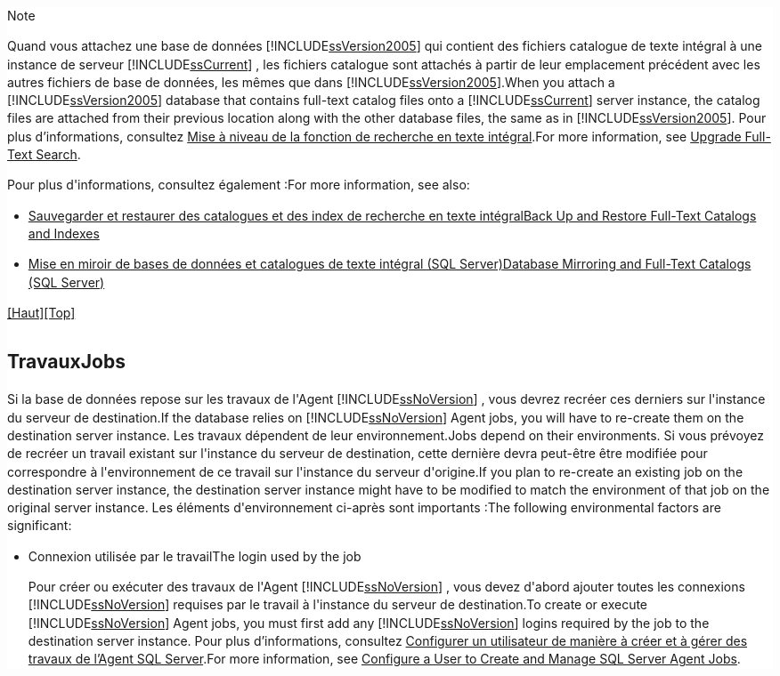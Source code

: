 > [!NOTE]  
>  <span data-ttu-id="2f825-251">Quand vous attachez une base de données [!INCLUDE[ssVersion2005](../../includes/ssversion2005-md.md)] qui contient des fichiers catalogue de texte intégral à une instance de serveur [!INCLUDE[ssCurrent](../../includes/sscurrent-md.md)] , les fichiers catalogue sont attachés à partir de leur emplacement précédent avec les autres fichiers de base de données, les mêmes que dans [!INCLUDE[ssVersion2005](../../includes/ssversion2005-md.md)].</span><span class="sxs-lookup"><span data-stu-id="2f825-251">When you attach a [!INCLUDE[ssVersion2005](../../includes/ssversion2005-md.md)] database that contains full-text catalog files onto a [!INCLUDE[ssCurrent](../../includes/sscurrent-md.md)] server instance, the catalog files are attached from their previous location along with the other database files, the same as in [!INCLUDE[ssVersion2005](../../includes/ssversion2005-md.md)].</span></span> <span data-ttu-id="2f825-252">Pour plus d’informations, consultez [Mise à niveau de la fonction de recherche en texte intégral](../search/upgrade-full-text-search.md).</span><span class="sxs-lookup"><span data-stu-id="2f825-252">For more information, see [Upgrade Full-Text Search](../search/upgrade-full-text-search.md).</span></span>  
  
 <span data-ttu-id="2f825-253">Pour plus d'informations, consultez également :</span><span class="sxs-lookup"><span data-stu-id="2f825-253">For more information, see also:</span></span>  
  
-   [<span data-ttu-id="2f825-254">Sauvegarder et restaurer des catalogues et des index de recherche en texte intégral</span><span class="sxs-lookup"><span data-stu-id="2f825-254">Back Up and Restore Full-Text Catalogs and Indexes</span></span>](../search/back-up-and-restore-full-text-catalogs-and-indexes.md)  
  
-   [<span data-ttu-id="2f825-255">Mise en miroir de bases de données et catalogues de texte intégral &#40;SQL Server&#41;</span><span class="sxs-lookup"><span data-stu-id="2f825-255">Database Mirroring and Full-Text Catalogs &#40;SQL Server&#41;</span></span>](../../database-engine/database-mirroring/database-mirroring-and-full-text-catalogs-sql-server.md)  
  
 [<span data-ttu-id="2f825-256">&#91;Haut&#93;</span><span class="sxs-lookup"><span data-stu-id="2f825-256">&#91;Top&#93;</span></span>](#information_entities_and_objects)  
  
##  <a name="jobs"></a><a name="jobs"></a><span data-ttu-id="2f825-257">Travaux</span><span class="sxs-lookup"><span data-stu-id="2f825-257">Jobs</span></span>  
 <span data-ttu-id="2f825-258">Si la base de données repose sur les travaux de l'Agent [!INCLUDE[ssNoVersion](../../includes/ssnoversion-md.md)] , vous devrez recréer ces derniers sur l'instance du serveur de destination.</span><span class="sxs-lookup"><span data-stu-id="2f825-258">If the database relies on [!INCLUDE[ssNoVersion](../../includes/ssnoversion-md.md)] Agent jobs, you will have to re-create them on the destination server instance.</span></span> <span data-ttu-id="2f825-259">Les travaux dépendent de leur environnement.</span><span class="sxs-lookup"><span data-stu-id="2f825-259">Jobs depend on their environments.</span></span> <span data-ttu-id="2f825-260">Si vous prévoyez de recréer un travail existant sur l'instance du serveur de destination, cette dernière devra peut-être être modifiée pour correspondre à l'environnement de ce travail sur l'instance du serveur d'origine.</span><span class="sxs-lookup"><span data-stu-id="2f825-260">If you plan to re-create an existing job on the destination server instance, the destination server instance might have to be modified to match the environment of that job on the original server instance.</span></span> <span data-ttu-id="2f825-261">Les éléments d'environnement ci-après sont importants :</span><span class="sxs-lookup"><span data-stu-id="2f825-261">The following environmental factors are significant:</span></span>  
  
-   <span data-ttu-id="2f825-262">Connexion utilisée par le travail</span><span class="sxs-lookup"><span data-stu-id="2f825-262">The login used by the job</span></span>  
  
     <span data-ttu-id="2f825-263">Pour créer ou exécuter des travaux de l'Agent [!INCLUDE[ssNoVersion](../../includes/ssnoversion-md.md)] , vous devez d'abord ajouter toutes les connexions [!INCLUDE[ssNoVersion](../../includes/ssnoversion-md.md)] requises par le travail à l'instance du serveur de destination.</span><span class="sxs-lookup"><span data-stu-id="2f825-263">To create or execute [!INCLUDE[ssNoVersion](../../includes/ssnoversion-md.md)] Agent jobs, you must first add any [!INCLUDE[ssNoVersion](../../includes/ssnoversion-md.md)] logins required by the job to the destination server instance.</span></span> <span data-ttu-id="2f825-264">Pour plus d’informations, consultez [Configurer un utilisateur de manière à créer et à gérer des travaux de l’Agent SQL Server](../../ssms/agent/configure-a-user-to-create-and-manage-sql-server-agent-jobs.md).</span><span class="sxs-lookup"><span data-stu-id="2f825-264">For more information, see [Configure a User to Create and Manage SQL Server Agent Jobs](../../ssms/agent/configure-a-user-to-create-and-manage-sql-server-agent-jobs.md).</span></span>  
  